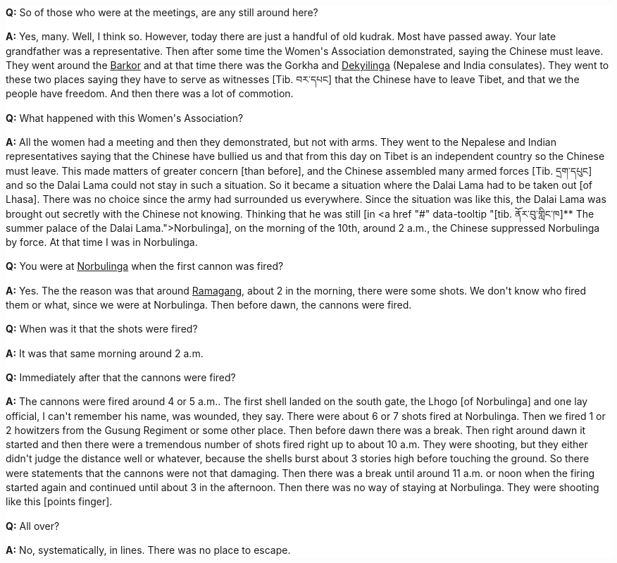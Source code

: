 **Q:**  So of those who were at the meetings, are any still around here?   

**A:**  Yes, many. Well, I think so. However, today there are just a handful of old kudrak. Most have passed away. Your late grandfather was a representative. Then after some time the Women's Association demonstrated, saying the Chinese must leave. They went around the <a href="#" data-tooltip="[tib. བར་སྐོར]** The inner circumambulation road that goes around the Tsuglagang (Jokhang) Temple in Lhasa. This circular road was a main market area.">Barkor</a> and at that time there was the Gorkha and <a href="#" data-tooltip="[tib. བདེ་སྐྱིད་གླིང་ག]** The name of the British Indian government&#x27;s Bureau Office in Lhasa. After Indian independence, the Indian government continued to operate the office using the same name until 1954 when it became an Indian government consulate.">Dekyilinga</a> (Nepalese and India consulates). They went to these two places saying they have to serve as witnesses [Tib. བར་དཔང] that the Chinese have to leave Tibet, and that we the people have freedom. And then there was a lot of commotion.   

**Q:**  What happened with this Women's Association?   

**A:**  All the women had a meeting and then they demonstrated, but not with arms. They went to the Nepalese and Indian representatives saying that the Chinese have bullied us and that from this day on Tibet is an independent country so the Chinese must leave. This made matters of greater concern [than before], and the Chinese assembled many armed forces [Tib. དྲག་དཔུང] and so the Dalai Lama could not stay in such a situation. So it became a situation where the Dalai Lama had to be taken out [of Lhasa]. There was no choice since the army had surrounded us everywhere. Since the situation was like this, the Dalai Lama was brought out secretly with the Chinese not knowing. Thinking that he was still [in <a href "#" data-tooltip "[tib. ནོར་བུ་གླིང་ཁ]** The summer palace of the Dalai Lama.">Norbulinga</a>], on the morning of the 10th, around 2 a.m., the Chinese suppressed Norbulinga by force. At that time I was in Norbulinga.   

**Q:**  You were at <a href="#" data-tooltip="[tib. ནོར་བུ་གླིང་ཁ]** The summer palace of the Dalai Lama.">Norbulinga</a> when the first cannon was fired?   

**A:**  Yes. The the reason was that around <a href="#" data-tooltip="[tib. རམ་མ་སྒང]** A ferry site on the Lhasa River south of Lhasa City.">Ramagang</a>, about 2 in the morning, there were some shots. We don't know who fired them or what, since we were at Norbulinga. Then before dawn, the cannons were fired.   

**Q:**  When was it that the shots were fired?   

**A:**  It was that same morning around 2 a.m.   

**Q:**  Immediately after that the cannons were fired?   

**A:**  The cannons were fired around 4 or 5 a.m.. The first shell landed on the south gate, the Lhogo [of Norbulinga] and one lay official, I can't remember his name, was wounded, they say. There were about 6 or 7 shots fired at Norbulinga. Then we fired 1 or 2 howitzers from the Gusung Regiment or some other place. Then before dawn there was a break. Then right around dawn it started and then there were a tremendous number of shots fired right up to about 10 a.m. They were shooting, but they either didn't judge the distance well or whatever, because the shells burst about 3 stories high before touching the ground. So there were statements that the cannons were not that damaging. Then there was a break until around 11 a.m. or noon when the firing started again and continued until about 3 in the afternoon. Then there was no way of staying at Norbulinga. They were shooting like this [points finger].   

**Q:**  All over?   

**A:**  No, systematically, in lines. There was no place to escape.   
